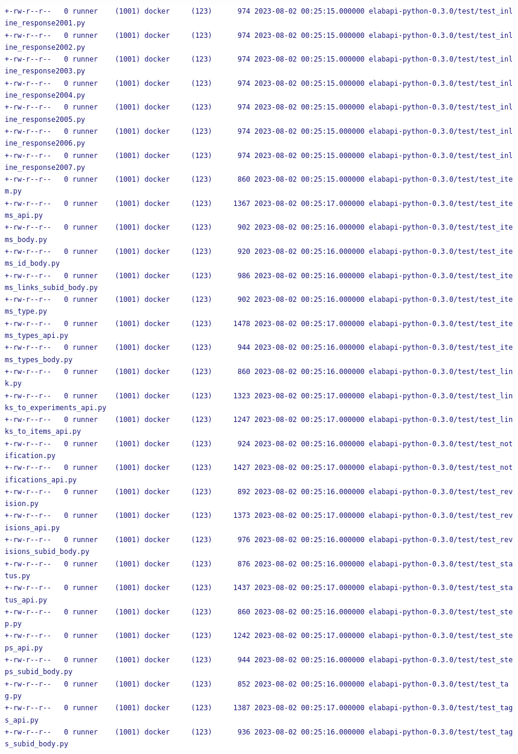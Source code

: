 ```diff
+-rw-r--r--   0 runner    (1001) docker     (123)      974 2023-08-02 00:25:15.000000 elabapi-python-0.3.0/test/test_inline_response2001.py
+-rw-r--r--   0 runner    (1001) docker     (123)      974 2023-08-02 00:25:15.000000 elabapi-python-0.3.0/test/test_inline_response2002.py
+-rw-r--r--   0 runner    (1001) docker     (123)      974 2023-08-02 00:25:15.000000 elabapi-python-0.3.0/test/test_inline_response2003.py
+-rw-r--r--   0 runner    (1001) docker     (123)      974 2023-08-02 00:25:15.000000 elabapi-python-0.3.0/test/test_inline_response2004.py
+-rw-r--r--   0 runner    (1001) docker     (123)      974 2023-08-02 00:25:15.000000 elabapi-python-0.3.0/test/test_inline_response2005.py
+-rw-r--r--   0 runner    (1001) docker     (123)      974 2023-08-02 00:25:15.000000 elabapi-python-0.3.0/test/test_inline_response2006.py
+-rw-r--r--   0 runner    (1001) docker     (123)      974 2023-08-02 00:25:15.000000 elabapi-python-0.3.0/test/test_inline_response2007.py
+-rw-r--r--   0 runner    (1001) docker     (123)      860 2023-08-02 00:25:15.000000 elabapi-python-0.3.0/test/test_item.py
+-rw-r--r--   0 runner    (1001) docker     (123)     1367 2023-08-02 00:25:17.000000 elabapi-python-0.3.0/test/test_items_api.py
+-rw-r--r--   0 runner    (1001) docker     (123)      902 2023-08-02 00:25:16.000000 elabapi-python-0.3.0/test/test_items_body.py
+-rw-r--r--   0 runner    (1001) docker     (123)      920 2023-08-02 00:25:16.000000 elabapi-python-0.3.0/test/test_items_id_body.py
+-rw-r--r--   0 runner    (1001) docker     (123)      986 2023-08-02 00:25:16.000000 elabapi-python-0.3.0/test/test_items_links_subid_body.py
+-rw-r--r--   0 runner    (1001) docker     (123)      902 2023-08-02 00:25:16.000000 elabapi-python-0.3.0/test/test_items_type.py
+-rw-r--r--   0 runner    (1001) docker     (123)     1478 2023-08-02 00:25:17.000000 elabapi-python-0.3.0/test/test_items_types_api.py
+-rw-r--r--   0 runner    (1001) docker     (123)      944 2023-08-02 00:25:16.000000 elabapi-python-0.3.0/test/test_items_types_body.py
+-rw-r--r--   0 runner    (1001) docker     (123)      860 2023-08-02 00:25:16.000000 elabapi-python-0.3.0/test/test_link.py
+-rw-r--r--   0 runner    (1001) docker     (123)     1323 2023-08-02 00:25:17.000000 elabapi-python-0.3.0/test/test_links_to_experiments_api.py
+-rw-r--r--   0 runner    (1001) docker     (123)     1247 2023-08-02 00:25:17.000000 elabapi-python-0.3.0/test/test_links_to_items_api.py
+-rw-r--r--   0 runner    (1001) docker     (123)      924 2023-08-02 00:25:16.000000 elabapi-python-0.3.0/test/test_notification.py
+-rw-r--r--   0 runner    (1001) docker     (123)     1427 2023-08-02 00:25:17.000000 elabapi-python-0.3.0/test/test_notifications_api.py
+-rw-r--r--   0 runner    (1001) docker     (123)      892 2023-08-02 00:25:16.000000 elabapi-python-0.3.0/test/test_revision.py
+-rw-r--r--   0 runner    (1001) docker     (123)     1373 2023-08-02 00:25:17.000000 elabapi-python-0.3.0/test/test_revisions_api.py
+-rw-r--r--   0 runner    (1001) docker     (123)      976 2023-08-02 00:25:16.000000 elabapi-python-0.3.0/test/test_revisions_subid_body.py
+-rw-r--r--   0 runner    (1001) docker     (123)      876 2023-08-02 00:25:16.000000 elabapi-python-0.3.0/test/test_status.py
+-rw-r--r--   0 runner    (1001) docker     (123)     1437 2023-08-02 00:25:17.000000 elabapi-python-0.3.0/test/test_status_api.py
+-rw-r--r--   0 runner    (1001) docker     (123)      860 2023-08-02 00:25:16.000000 elabapi-python-0.3.0/test/test_step.py
+-rw-r--r--   0 runner    (1001) docker     (123)     1242 2023-08-02 00:25:17.000000 elabapi-python-0.3.0/test/test_steps_api.py
+-rw-r--r--   0 runner    (1001) docker     (123)      944 2023-08-02 00:25:16.000000 elabapi-python-0.3.0/test/test_steps_subid_body.py
+-rw-r--r--   0 runner    (1001) docker     (123)      852 2023-08-02 00:25:16.000000 elabapi-python-0.3.0/test/test_tag.py
+-rw-r--r--   0 runner    (1001) docker     (123)     1387 2023-08-02 00:25:17.000000 elabapi-python-0.3.0/test/test_tags_api.py
+-rw-r--r--   0 runner    (1001) docker     (123)      936 2023-08-02 00:25:16.000000 elabapi-python-0.3.0/test/test_tags_subid_body.py
```